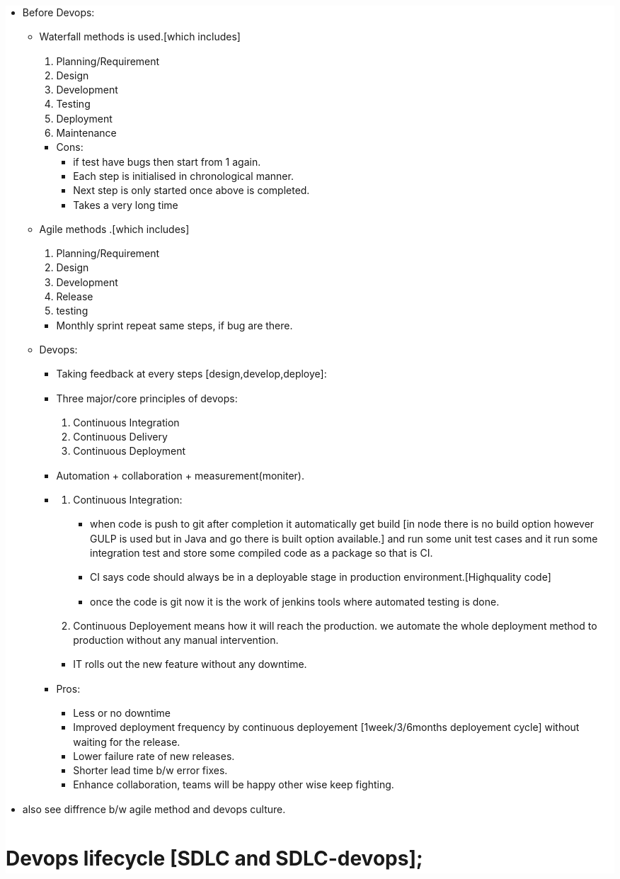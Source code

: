 - Before Devops:
    - Waterfall methods is used.[which includes]
        1. Planning/Requirement
        2. Design
        3. Development
        4. Testing
        5. Deployment
        6. Maintenance
        - Cons:
            - if test have bugs then start from 1 again.
            - Each step is initialised in chronological manner.
            - Next step is only started once above is completed.
            - Takes a very long time 
    
    - Agile methods .[which includes]
        1. Planning/Requirement
        2. Design
        3. Development
        4. Release
        5. testing
        - Monthly sprint repeat same steps, if bug are there.

    - Devops:
        - Taking feedback at every steps [design,develop,deploye]:
        - Three major/core principles of devops:
            1. Continuous Integration
            2. Continuous Delivery
            3. Continuous Deployment
        - Automation + collaboration + measurement(moniter).
        - 
            1. Continuous Integration:
                - when code is push to git after completion it automatically get build [in node there is no build option however GULP is used but in Java and go there is built option available.] and run some unit test cases and it run some integration test and store some compiled code as a package so that is CI.

                - CI says code should always be in a deployable stage in production environment.[Highquality code]

                - once the code is git now it is the work of jenkins tools where automated testing is done.

            2. Continuous Deployement means how it will reach the production. we automate the whole deployment method to production without any manual intervention.

            - IT rolls out the new feature without any downtime.

        - Pros:
            - Less or no downtime
            - Improved deployment frequency by continuous deployement [1week/3/6months deployement cycle] without waiting for the release.
            - Lower failure rate of new releases.
            - Shorter lead time b/w error fixes.
            - Enhance collaboration, teams will be happy other wise keep fighting.

- also see diffrence b/w agile method and devops culture.

# Devops lifecycle [SDLC and SDLC-devops];
